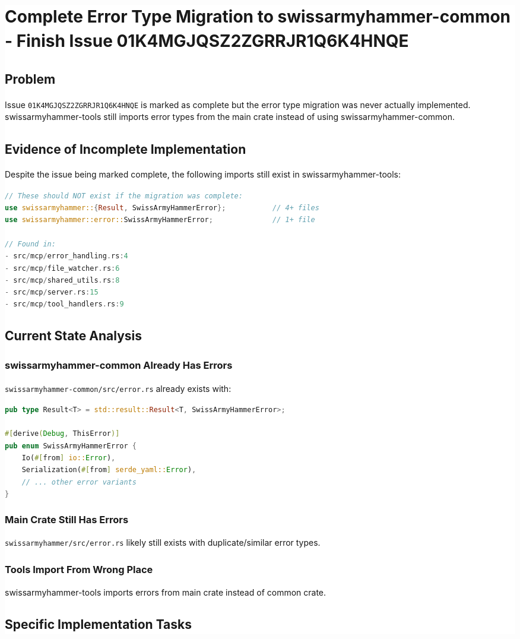 # Complete Error Type Migration to swissarmyhammer-common - Finish Issue 01K4MGJQSZ2ZGRRJR1Q6K4HNQE

## Problem
Issue `01K4MGJQSZ2ZGRRJR1Q6K4HNQE` is marked as complete but the error type migration was never actually implemented. swissarmyhammer-tools still imports error types from the main crate instead of using swissarmyhammer-common.

## Evidence of Incomplete Implementation
Despite the issue being marked complete, the following imports still exist in swissarmyhammer-tools:

```rust
// These should NOT exist if the migration was complete:
use swissarmyhammer::{Result, SwissArmyHammerError};           // 4+ files
use swissarmyhammer::error::SwissArmyHammerError;              // 1+ file

// Found in:
- src/mcp/error_handling.rs:4
- src/mcp/file_watcher.rs:6  
- src/mcp/shared_utils.rs:8
- src/mcp/server.rs:15
- src/mcp/tool_handlers.rs:9
```

## Current State Analysis

### swissarmyhammer-common Already Has Errors
`swissarmyhammer-common/src/error.rs` already exists with:
```rust
pub type Result<T> = std::result::Result<T, SwissArmyHammerError>;

#[derive(Debug, ThisError)]
pub enum SwissArmyHammerError {
    Io(#[from] io::Error),
    Serialization(#[from] serde_yaml::Error),
    // ... other error variants
}
```

### Main Crate Still Has Errors
`swissarmyhammer/src/error.rs` likely still exists with duplicate/similar error types.

### Tools Import From Wrong Place
swissarmyhammer-tools imports errors from main crate instead of common crate.

## Specific Implementation Tasks
